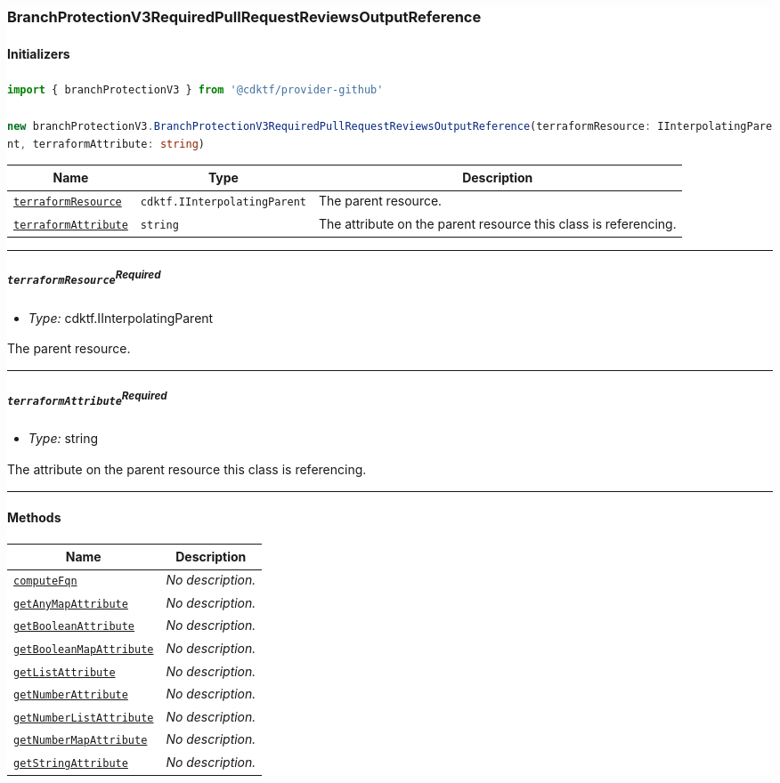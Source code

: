 
### BranchProtectionV3RequiredPullRequestReviewsOutputReference <a name="BranchProtectionV3RequiredPullRequestReviewsOutputReference" id="@cdktf/provider-github.branchProtectionV3.BranchProtectionV3RequiredPullRequestReviewsOutputReference"></a>

#### Initializers <a name="Initializers" id="@cdktf/provider-github.branchProtectionV3.BranchProtectionV3RequiredPullRequestReviewsOutputReference.Initializer"></a>

```typescript
import { branchProtectionV3 } from '@cdktf/provider-github'

new branchProtectionV3.BranchProtectionV3RequiredPullRequestReviewsOutputReference(terraformResource: IInterpolatingParent, terraformAttribute: string)
```

| **Name** | **Type** | **Description** |
| --- | --- | --- |
| <code><a href="#@cdktf/provider-github.branchProtectionV3.BranchProtectionV3RequiredPullRequestReviewsOutputReference.Initializer.parameter.terraformResource">terraformResource</a></code> | <code>cdktf.IInterpolatingParent</code> | The parent resource. |
| <code><a href="#@cdktf/provider-github.branchProtectionV3.BranchProtectionV3RequiredPullRequestReviewsOutputReference.Initializer.parameter.terraformAttribute">terraformAttribute</a></code> | <code>string</code> | The attribute on the parent resource this class is referencing. |

---

##### `terraformResource`<sup>Required</sup> <a name="terraformResource" id="@cdktf/provider-github.branchProtectionV3.BranchProtectionV3RequiredPullRequestReviewsOutputReference.Initializer.parameter.terraformResource"></a>

- *Type:* cdktf.IInterpolatingParent

The parent resource.

---

##### `terraformAttribute`<sup>Required</sup> <a name="terraformAttribute" id="@cdktf/provider-github.branchProtectionV3.BranchProtectionV3RequiredPullRequestReviewsOutputReference.Initializer.parameter.terraformAttribute"></a>

- *Type:* string

The attribute on the parent resource this class is referencing.

---

#### Methods <a name="Methods" id="Methods"></a>

| **Name** | **Description** |
| --- | --- |
| <code><a href="#@cdktf/provider-github.branchProtectionV3.BranchProtectionV3RequiredPullRequestReviewsOutputReference.computeFqn">computeFqn</a></code> | *No description.* |
| <code><a href="#@cdktf/provider-github.branchProtectionV3.BranchProtectionV3RequiredPullRequestReviewsOutputReference.getAnyMapAttribute">getAnyMapAttribute</a></code> | *No description.* |
| <code><a href="#@cdktf/provider-github.branchProtectionV3.BranchProtectionV3RequiredPullRequestReviewsOutputReference.getBooleanAttribute">getBooleanAttribute</a></code> | *No description.* |
| <code><a href="#@cdktf/provider-github.branchProtectionV3.BranchProtectionV3RequiredPullRequestReviewsOutputReference.getBooleanMapAttribute">getBooleanMapAttribute</a></code> | *No description.* |
| <code><a href="#@cdktf/provider-github.branchProtectionV3.BranchProtectionV3RequiredPullRequestReviewsOutputReference.getListAttribute">getListAttribute</a></code> | *No description.* |
| <code><a href="#@cdktf/provider-github.branchProtectionV3.BranchProtectionV3RequiredPullRequestReviewsOutputReference.getNumberAttribute">getNumberAttribute</a></code> | *No description.* |
| <code><a href="#@cdktf/provider-github.branchProtectionV3.BranchProtectionV3RequiredPullRequestReviewsOutputReference.getNumberListAttribute">getNumberListAttribute</a></code> | *No description.* |
| <code><a href="#@cdktf/provider-github.branchProtectionV3.BranchProtectionV3RequiredPullRequestReviewsOutputReference.getNumberMapAttribute">getNumberMapAttribute</a></code> | *No description.* |
| <code><a href="#@cdktf/provider-github.branchProtectionV3.BranchProtectionV3RequiredPullRequestReviewsOutputReference.getStringAttribute">getStringAttribute</a></code> | *No description.* |